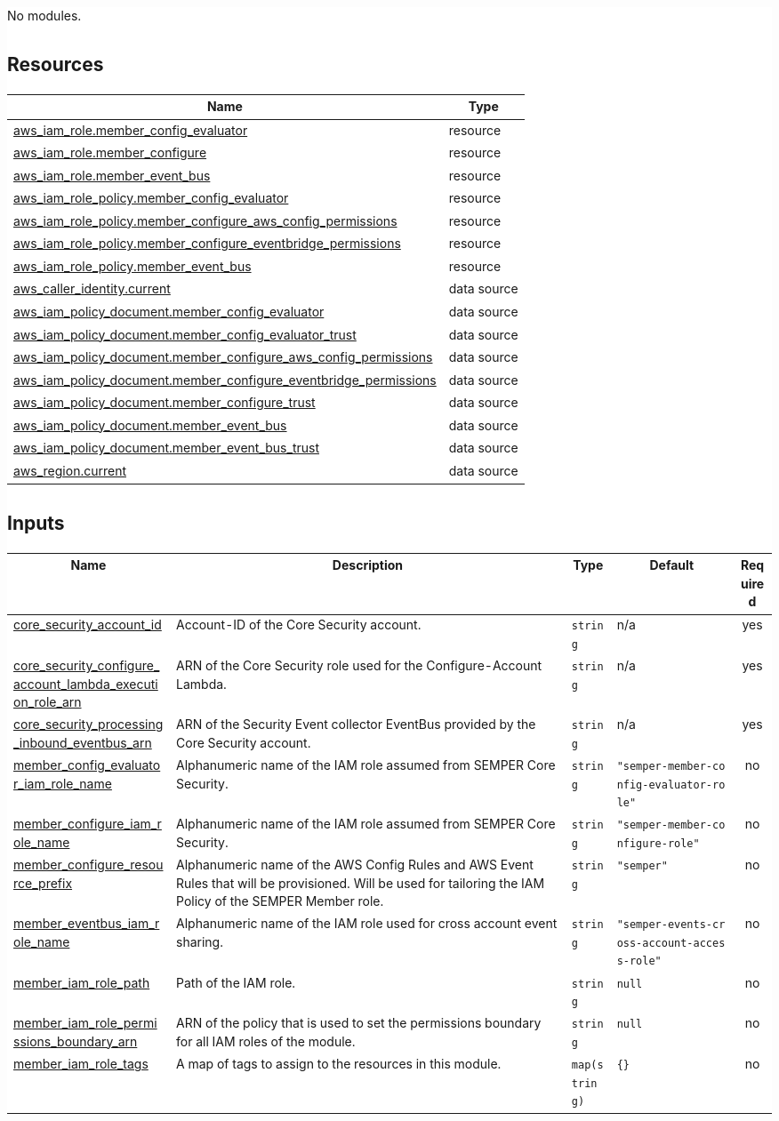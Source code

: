 No modules.

## Resources

| Name | Type |
|------|------|
| [aws_iam_role.member_config_evaluator](https://registry.terraform.io/providers/hashicorp/aws/latest/docs/resources/iam_role) | resource |
| [aws_iam_role.member_configure](https://registry.terraform.io/providers/hashicorp/aws/latest/docs/resources/iam_role) | resource |
| [aws_iam_role.member_event_bus](https://registry.terraform.io/providers/hashicorp/aws/latest/docs/resources/iam_role) | resource |
| [aws_iam_role_policy.member_config_evaluator](https://registry.terraform.io/providers/hashicorp/aws/latest/docs/resources/iam_role_policy) | resource |
| [aws_iam_role_policy.member_configure_aws_config_permissions](https://registry.terraform.io/providers/hashicorp/aws/latest/docs/resources/iam_role_policy) | resource |
| [aws_iam_role_policy.member_configure_eventbridge_permissions](https://registry.terraform.io/providers/hashicorp/aws/latest/docs/resources/iam_role_policy) | resource |
| [aws_iam_role_policy.member_event_bus](https://registry.terraform.io/providers/hashicorp/aws/latest/docs/resources/iam_role_policy) | resource |
| [aws_caller_identity.current](https://registry.terraform.io/providers/hashicorp/aws/latest/docs/data-sources/caller_identity) | data source |
| [aws_iam_policy_document.member_config_evaluator](https://registry.terraform.io/providers/hashicorp/aws/latest/docs/data-sources/iam_policy_document) | data source |
| [aws_iam_policy_document.member_config_evaluator_trust](https://registry.terraform.io/providers/hashicorp/aws/latest/docs/data-sources/iam_policy_document) | data source |
| [aws_iam_policy_document.member_configure_aws_config_permissions](https://registry.terraform.io/providers/hashicorp/aws/latest/docs/data-sources/iam_policy_document) | data source |
| [aws_iam_policy_document.member_configure_eventbridge_permissions](https://registry.terraform.io/providers/hashicorp/aws/latest/docs/data-sources/iam_policy_document) | data source |
| [aws_iam_policy_document.member_configure_trust](https://registry.terraform.io/providers/hashicorp/aws/latest/docs/data-sources/iam_policy_document) | data source |
| [aws_iam_policy_document.member_event_bus](https://registry.terraform.io/providers/hashicorp/aws/latest/docs/data-sources/iam_policy_document) | data source |
| [aws_iam_policy_document.member_event_bus_trust](https://registry.terraform.io/providers/hashicorp/aws/latest/docs/data-sources/iam_policy_document) | data source |
| [aws_region.current](https://registry.terraform.io/providers/hashicorp/aws/latest/docs/data-sources/region) | data source |

## Inputs

| Name | Description | Type | Default | Required |
|------|-------------|------|---------|:--------:|
| <a name="input_core_security_account_id"></a> [core\_security\_account\_id](#input\_core\_security\_account\_id) | Account-ID of the Core Security account. | `string` | n/a | yes |
| <a name="input_core_security_configure_account_lambda_execution_role_arn"></a> [core\_security\_configure\_account\_lambda\_execution\_role\_arn](#input\_core\_security\_configure\_account\_lambda\_execution\_role\_arn) | ARN of the Core Security role used for the Configure-Account Lambda. | `string` | n/a | yes |
| <a name="input_core_security_processing_inbound_eventbus_arn"></a> [core\_security\_processing\_inbound\_eventbus\_arn](#input\_core\_security\_processing\_inbound\_eventbus\_arn) | ARN of the Security Event collector EventBus provided by the Core Security account. | `string` | n/a | yes |
| <a name="input_member_config_evaluator_iam_role_name"></a> [member\_config\_evaluator\_iam\_role\_name](#input\_member\_config\_evaluator\_iam\_role\_name) | Alphanumeric name of the IAM role assumed from SEMPER Core Security. | `string` | `"semper-member-config-evaluator-role"` | no |
| <a name="input_member_configure_iam_role_name"></a> [member\_configure\_iam\_role\_name](#input\_member\_configure\_iam\_role\_name) | Alphanumeric name of the IAM role assumed from SEMPER Core Security. | `string` | `"semper-member-configure-role"` | no |
| <a name="input_member_configure_resource_prefix"></a> [member\_configure\_resource\_prefix](#input\_member\_configure\_resource\_prefix) | Alphanumeric name of the AWS Config Rules and AWS Event Rules that will be provisioned. Will be used for tailoring the IAM Policy of the SEMPER Member role. | `string` | `"semper"` | no |
| <a name="input_member_eventbus_iam_role_name"></a> [member\_eventbus\_iam\_role\_name](#input\_member\_eventbus\_iam\_role\_name) | Alphanumeric name of the IAM role used for cross account event sharing. | `string` | `"semper-events-cross-account-access-role"` | no |
| <a name="input_member_iam_role_path"></a> [member\_iam\_role\_path](#input\_member\_iam\_role\_path) | Path of the IAM role. | `string` | `null` | no |
| <a name="input_member_iam_role_permissions_boundary_arn"></a> [member\_iam\_role\_permissions\_boundary\_arn](#input\_member\_iam\_role\_permissions\_boundary\_arn) | ARN of the policy that is used to set the permissions boundary for all IAM roles of the module. | `string` | `null` | no |
| <a name="input_member_iam_role_tags"></a> [member\_iam\_role\_tags](#input\_member\_iam\_role\_tags) | A map of tags to assign to the resources in this module. | `map(string)` | `{}` | no |

